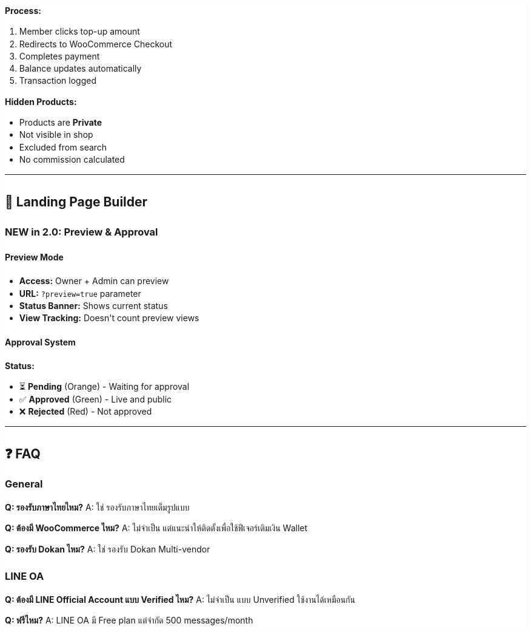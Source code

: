 **Process:**
1. Member clicks top-up amount
2. Redirects to WooCommerce Checkout
3. Completes payment
4. Balance updates automatically
5. Transaction logged

**Hidden Products:**
- Products are **Private**
- Not visible in shop
- Excluded from search
- No commission calculated

---

## 🎨 Landing Page Builder

### NEW in 2.0: Preview & Approval

#### Preview Mode
- **Access:** Owner + Admin can preview
- **URL:** `?preview=true` parameter
- **Status Banner:** Shows current status
- **View Tracking:** Doesn't count preview views

#### Approval System

**Status:**
- ⏳ **Pending** (Orange) - Waiting for approval
- ✅ **Approved** (Green) - Live and public
- ❌ **Rejected** (Red) - Not approved

---

## ❓ FAQ

### General

**Q: รองรับภาษาไทยไหม?**
A: ใช่ รองรับภาษาไทยเต็มรูปแบบ

**Q: ต้องมี WooCommerce ไหม?**
A: ไม่จำเป็น แต่แนะนำให้ติดตั้งเพื่อใช้ฟีเจอร์เติมเงิน Wallet

**Q: รองรับ Dokan ไหม?**
A: ใช่ รองรับ Dokan Multi-vendor

### LINE OA

**Q: ต้องมี LINE Official Account แบบ Verified ไหม?**
A: ไม่จำเป็น แบบ Unverified ใช้งานได้เหมือนกัน

**Q: ฟรีไหม?**
A: LINE OA มี Free plan แต่จำกัด 500 messages/month
